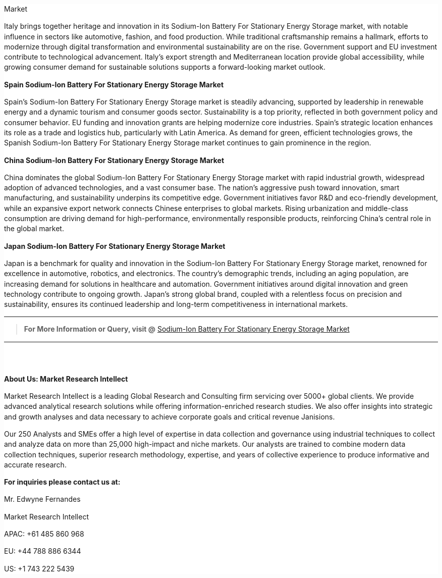 Market</strong></p><p class="" data-start="3840" data-end="4422">Italy brings together heritage and innovation in its Sodium-Ion Battery For Stationary Energy Storage market, with notable influence in sectors like automotive, fashion, and food production. While traditional craftsmanship remains a hallmark, efforts to modernize through digital transformation and environmental sustainability are on the rise. Government support and EU investment contribute to technological advancement. Italy&rsquo;s export strength and Mediterranean location provide global accessibility, while growing consumer demand for sustainable solutions supports a forward-looking market outlook.</p><p class="" data-start="4424" data-end="4975"><strong data-start="4424" data-end="4445">Spain Sodium-Ion Battery For Stationary Energy Storage Market</strong></p><p class="" data-start="4424" data-end="4975">Spain&rsquo;s Sodium-Ion Battery For Stationary Energy Storage market is steadily advancing, supported by leadership in renewable energy and a dynamic tourism and consumer goods sector. Sustainability is a top priority, reflected in both government policy and consumer behavior. EU funding and innovation grants are helping modernize core industries. Spain&rsquo;s strategic location enhances its role as a trade and logistics hub, particularly with Latin America. As demand for green, efficient technologies grows, the Spanish Sodium-Ion Battery For Stationary Energy Storage market continues to gain prominence in the region.</p><p class="" data-start="4977" data-end="5589"><strong data-start="4977" data-end="4998">China Sodium-Ion Battery For Stationary Energy Storage Market</strong></p><p class="" data-start="4977" data-end="5589">China dominates the global Sodium-Ion Battery For Stationary Energy Storage market with rapid industrial growth, widespread adoption of advanced technologies, and a vast consumer base. The nation&rsquo;s aggressive push toward innovation, smart manufacturing, and sustainability underpins its competitive edge. Government initiatives favor R&amp;D and eco-friendly development, while an expansive export network connects Chinese enterprises to global markets. Rising urbanization and middle-class consumption are driving demand for high-performance, environmentally responsible products, reinforcing China&rsquo;s central role in the global market.</p><p class="" data-start="5591" data-end="6162"><strong data-start="5591" data-end="5612">Japan Sodium-Ion Battery For Stationary Energy Storage Market</strong></p><p class="" data-start="5591" data-end="6162">Japan is a benchmark for quality and innovation in the Sodium-Ion Battery For Stationary Energy Storage market, renowned for excellence in automotive, robotics, and electronics. The country&rsquo;s demographic trends, including an aging population, are increasing demand for solutions in healthcare and automation. Government initiatives around digital innovation and green technology contribute to ongoing growth. Japan&rsquo;s strong global brand, coupled with a relentless focus on precision and sustainability, ensures its continued leadership and long-term competitiveness in international markets.</p><hr /><blockquote><p><span class="font-[700]"><strong>For More Information or Query, visit&nbsp;@</strong>&nbsp;</span><span class="font-[700]"><a href="https://www.marketresearchintellect.com/product/global-sodium-ion-battery-for-stationary-energy-storage-market/?utm_source=Linkedin&utm_medium=049" target="_blank" data-tracking-control-name="article-ssr-frontend-pulse_little-text-block" data-tracking-will-navigate="" data-test-link="">Sodium-Ion Battery For Stationary Energy Storage Market</a></span></p></blockquote><hr /><h3>&nbsp;</h3><p><strong><span class="font-[700]">About Us: Market Research Intellect</span></strong></p><p><span class="">Market Research Intellect is a leading Global Research and Consulting firm servicing over 5000+ global clients. We provide advanced analytical research solutions while offering information-enriched research studies.&nbsp;</span>We also offer insights into strategic and growth analyses and data necessary to achieve corporate goals and critical revenue Janisions.</p><p><span class="">Our 250 Analysts and SMEs offer a high level of expertise in data collection and governance using industrial techniques to collect and analyze data on more than 25,000 high-impact and niche markets. Our analysts are trained to combine modern data collection techniques, superior research methodology, expertise, and years of collective experience to produce informative and accurate research.</span></p><p><strong>For inquiries please contact us at:</strong></p><p>Mr. Edwyne Fernandes</p><p>Market Research Intellect</p><p>APAC: +61 485 860 968</p><p>EU: +44 788 886 6344</p><p>US: +1 743 222 5439</p>
